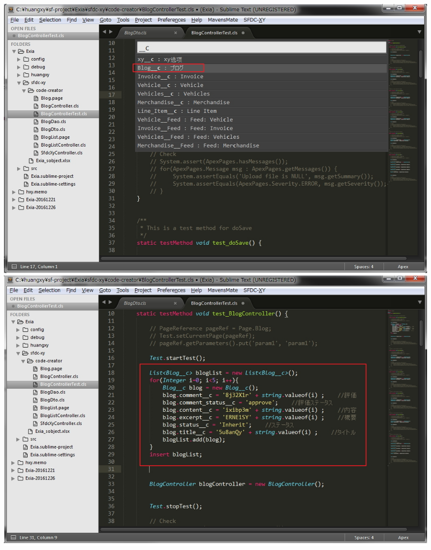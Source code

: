   ![SOS](https://github.com/exiahuang/XyHelp/blob/master/SalesforceXyTools/testcode/Image%20004.jpg?raw=true)
  ![SOS](https://github.com/exiahuang/XyHelp/blob/master/SalesforceXyTools/testcode/Image%20005.jpg?raw=true)
